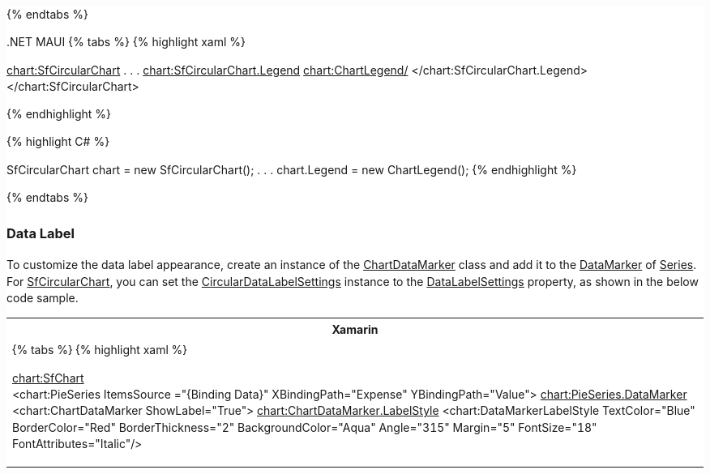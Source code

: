 {% endtabs %}
</td>
</tr>
<tr>
<th>.NET MAUI</th>
</tr>
<tr>
<td>
{% tabs %} 
{% highlight xaml %}

<chart:SfCircularChart>
    . . .
    <chart:SfCircularChart.Legend>
    <chart:ChartLegend/>
    </chart:SfCircularChart.Legend>
</chart:SfCircularChart>

{% endhighlight %} 

{% highlight C# %}

SfCircularChart chart = new SfCircularChart();
. . .
chart.Legend = new ChartLegend();
{% endhighlight %}

{% endtabs %}
</td>
</tr>
</table>

### Data Label

To customize the data label appearance, create an instance of the [ChartDataMarker](https://help.syncfusion.com/cr/xamarin/Syncfusion.SfChart.XForms.ChartDataMarker.html) class and add it to the [DataMarker](https://help.syncfusion.com/cr/xamarin/Syncfusion.SfChart.XForms.ChartSeries.html#Syncfusion_SfChart_XForms_ChartSeries_DataMarker) of [Series](https://help.syncfusion.com/cr/xamarin/Syncfusion.SfChart.XForms.ChartSeries.html). For [SfCircularChart](https://help.syncfusion.com/cr/maui/Syncfusion.Maui.Charts.SfCircularChart.html), you can set the [CircularDataLabelSettings](https://help.syncfusion.com/cr/maui/Syncfusion.Maui.Charts.CircularDataLabelSettings.html) instance to the [DataLabelSettings](https://help.syncfusion.com/cr/maui/Syncfusion.Maui.Charts.CircularSeries.html#Syncfusion_Maui_Charts_CircularSeries_DataLabelSettings) property, as shown in the below code sample.

<table>
<tr>
<th>Xamarin</th>
</tr>
<tr>
<td>
{% tabs %} 
{% highlight xaml %}

<chart:SfChart>  
    <chart:PieSeries ItemsSource ="{Binding Data}" XBindingPath="Expense" YBindingPath="Value">
	    <chart:PieSeries.DataMarker>
	    <chart:ChartDataMarker ShowLabel="True">
		    <chart:ChartDataMarker.LabelStyle>
		        <chart:DataMarkerLabelStyle 
					TextColor="Blue" 
					BorderColor="Red" 
					BorderThickness="2"
					BackgroundColor="Aqua"
					Angle="315" 
					Margin="5" 
					FontSize="18" 
					FontAttributes="Italic"/>